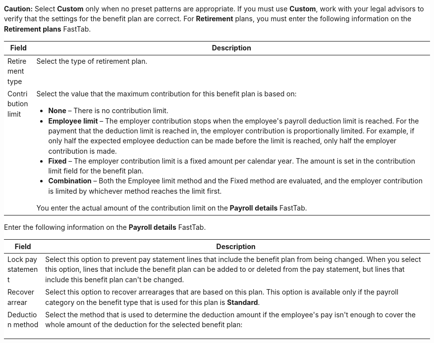 **Caution:** Select **Custom** only when no preset patterns are appropriate. If you must use **Custom**, work with your legal advisors to verify that the settings for the benefit plan are correct. For **Retirement** plans, you must enter the following information on the **Retirement plans** FastTab.

<table>
<thead>
<tr class="header">
<th>Field</th>
<th>Description</th>
</tr>
</thead>
<tbody>
<tr class="odd">
<td>Retirement type</td>
<td>Select the type of retirement plan.</td>
</tr>
<tr class="even">
<td>Contribution limit</td>
<td>Select the value that the maximum contribution for this benefit plan is based on:
<ul>
<li><strong>None</strong> – There is no contribution limit.</li>
<li><strong>Employee limit</strong> – The employer contribution stops when the employee's payroll deduction limit is reached. For the payment that the deduction limit is reached in, the employer contribution is proportionally limited. For example, if only half the expected employee deduction can be made before the limit is reached, only half the employer contribution is made.</li>
<li><strong>Fixed</strong> – The employer contribution limit is a fixed amount per calendar year. The amount is set in the contribution limit field for the benefit plan.</li>
<li><strong>Combination</strong> – Both the Employee limit method and the Fixed method are evaluated, and the employer contribution is limited by whichever method reaches the limit first.</li>
</ul>
You enter the actual amount of the contribution limit on the <strong>Payroll details</strong> FastTab.</td>
</tr>
</tbody>
</table>

Enter the following information on the **Payroll details** FastTab.

<table>
<thead>
<tr class="header">
<th>Field</th>
<th>Description</th>
</tr>
</thead>
<tbody>
<tr class="odd">
<td>Lock pay statement</td>
<td>Select this option to prevent pay statement lines that include the benefit plan from being changed. When you select this option, lines that include the benefit plan can be added to or deleted from the pay statement, but lines that include this benefit plan can't be changed.</td>
</tr>
<tr class="even">
<td>Recover arrear</td>
<td>Select this option to recover arrearages that are based on this plan. This option is available only if the payroll category on the benefit type that is used for this plan is <strong>Standard</strong>.</td>
</tr>
<tr class="odd">
<td>Deduction method</td>
<td>Select the method that is used to determine the deduction amount if the employee's pay isn't enough to cover the whole amount of the deduction for the selected benefit plan:
<ul>